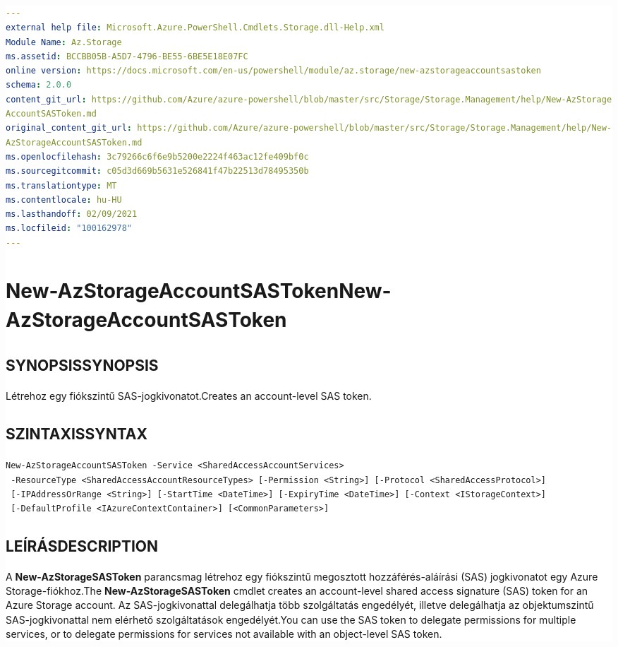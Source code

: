 ```yaml
---
external help file: Microsoft.Azure.PowerShell.Cmdlets.Storage.dll-Help.xml
Module Name: Az.Storage
ms.assetid: BCCBB05B-A5D7-4796-BE55-6BE5E18E07FC
online version: https://docs.microsoft.com/en-us/powershell/module/az.storage/new-azstorageaccountsastoken
schema: 2.0.0
content_git_url: https://github.com/Azure/azure-powershell/blob/master/src/Storage/Storage.Management/help/New-AzStorageAccountSASToken.md
original_content_git_url: https://github.com/Azure/azure-powershell/blob/master/src/Storage/Storage.Management/help/New-AzStorageAccountSASToken.md
ms.openlocfilehash: 3c79266c6f6e9b5200e2224f463ac12fe409bf0c
ms.sourcegitcommit: c05d3d669b5631e526841f47b22513d78495350b
ms.translationtype: MT
ms.contentlocale: hu-HU
ms.lasthandoff: 02/09/2021
ms.locfileid: "100162978"
---
```

# <span data-ttu-id="3a6c4-101">New-AzStorageAccountSASToken</span><span class="sxs-lookup"><span data-stu-id="3a6c4-101">New-AzStorageAccountSASToken</span></span>

## <span data-ttu-id="3a6c4-102">SYNOPSIS</span><span class="sxs-lookup"><span data-stu-id="3a6c4-102">SYNOPSIS</span></span>
<span data-ttu-id="3a6c4-103">Létrehoz egy fiókszintű SAS-jogkivonatot.</span><span class="sxs-lookup"><span data-stu-id="3a6c4-103">Creates an account-level SAS token.</span></span>

## <span data-ttu-id="3a6c4-104">SZINTAXIS</span><span class="sxs-lookup"><span data-stu-id="3a6c4-104">SYNTAX</span></span>

```
New-AzStorageAccountSASToken -Service <SharedAccessAccountServices>
 -ResourceType <SharedAccessAccountResourceTypes> [-Permission <String>] [-Protocol <SharedAccessProtocol>]
 [-IPAddressOrRange <String>] [-StartTime <DateTime>] [-ExpiryTime <DateTime>] [-Context <IStorageContext>]
 [-DefaultProfile <IAzureContextContainer>] [<CommonParameters>]
```

## <span data-ttu-id="3a6c4-105">LEÍRÁS</span><span class="sxs-lookup"><span data-stu-id="3a6c4-105">DESCRIPTION</span></span>
<span data-ttu-id="3a6c4-106">A **New-AzStorageSASToken** parancsmag létrehoz egy fiókszintű megosztott hozzáférés-aláírási (SAS) jogkivonatot egy Azure Storage-fiókhoz.</span><span class="sxs-lookup"><span data-stu-id="3a6c4-106">The **New-AzStorageSASToken** cmdlet creates an account-level shared access signature (SAS) token for an Azure Storage account.</span></span>
<span data-ttu-id="3a6c4-107">Az SAS-jogkivonattal delegálhatja több szolgáltatás engedélyét, illetve delegálhatja az objektumszintű SAS-jogkivonattal nem elérhető szolgáltatások engedélyét.</span><span class="sxs-lookup"><span data-stu-id="3a6c4-107">You can use the SAS token to delegate permissions for multiple services, or to delegate permissions for services not available with an object-level SAS token.</span></span>
